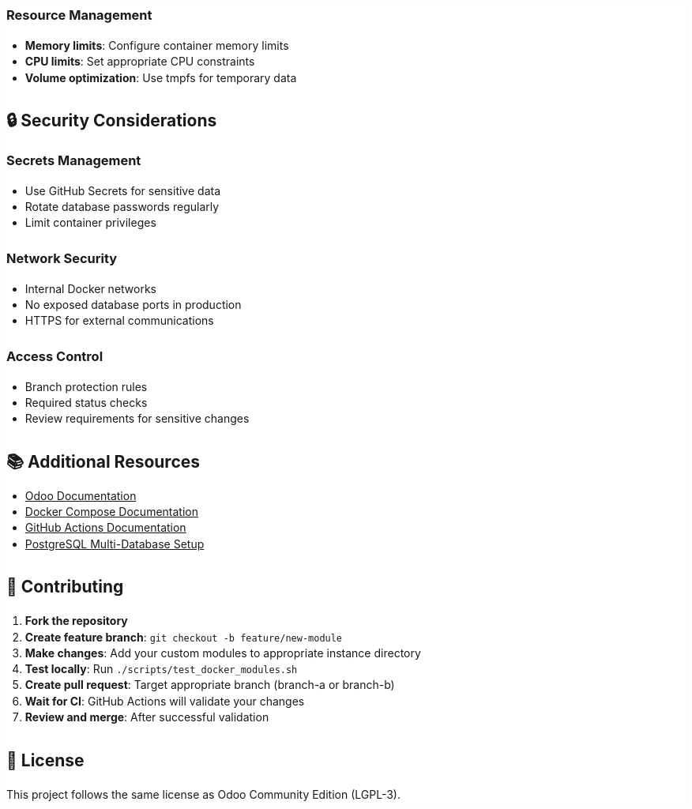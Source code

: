 ### Resource Management
- **Memory limits**: Configure container memory limits
- **CPU limits**: Set appropriate CPU constraints
- **Volume optimization**: Use tmpfs for temporary data

## 🔒 Security Considerations

### Secrets Management
- Use GitHub Secrets for sensitive data
- Rotate database passwords regularly
- Limit container privileges

### Network Security
- Internal Docker networks
- No exposed database ports in production
- HTTPS for external communications

### Access Control
- Branch protection rules
- Required status checks
- Review requirements for sensitive changes

## 📚 Additional Resources

- [Odoo Documentation](https://www.odoo.com/documentation/17.0/)
- [Docker Compose Documentation](https://docs.docker.com/compose/)
- [GitHub Actions Documentation](https://docs.github.com/en/actions)
- [PostgreSQL Multi-Database Setup](https://hub.docker.com/_/postgres)

## 🤝 Contributing

1. **Fork the repository**
2. **Create feature branch**: `git checkout -b feature/new-module`
3. **Make changes**: Add your custom modules to appropriate instance directory
4. **Test locally**: Run `./scripts/test_docker_modules.sh`
5. **Create pull request**: Target appropriate branch (branch-a or branch-b)
6. **Wait for CI**: GitHub Actions will validate your changes
7. **Review and merge**: After successful validation

## 📄 License

This project follows the same license as Odoo Community Edition (LGPL-3).
